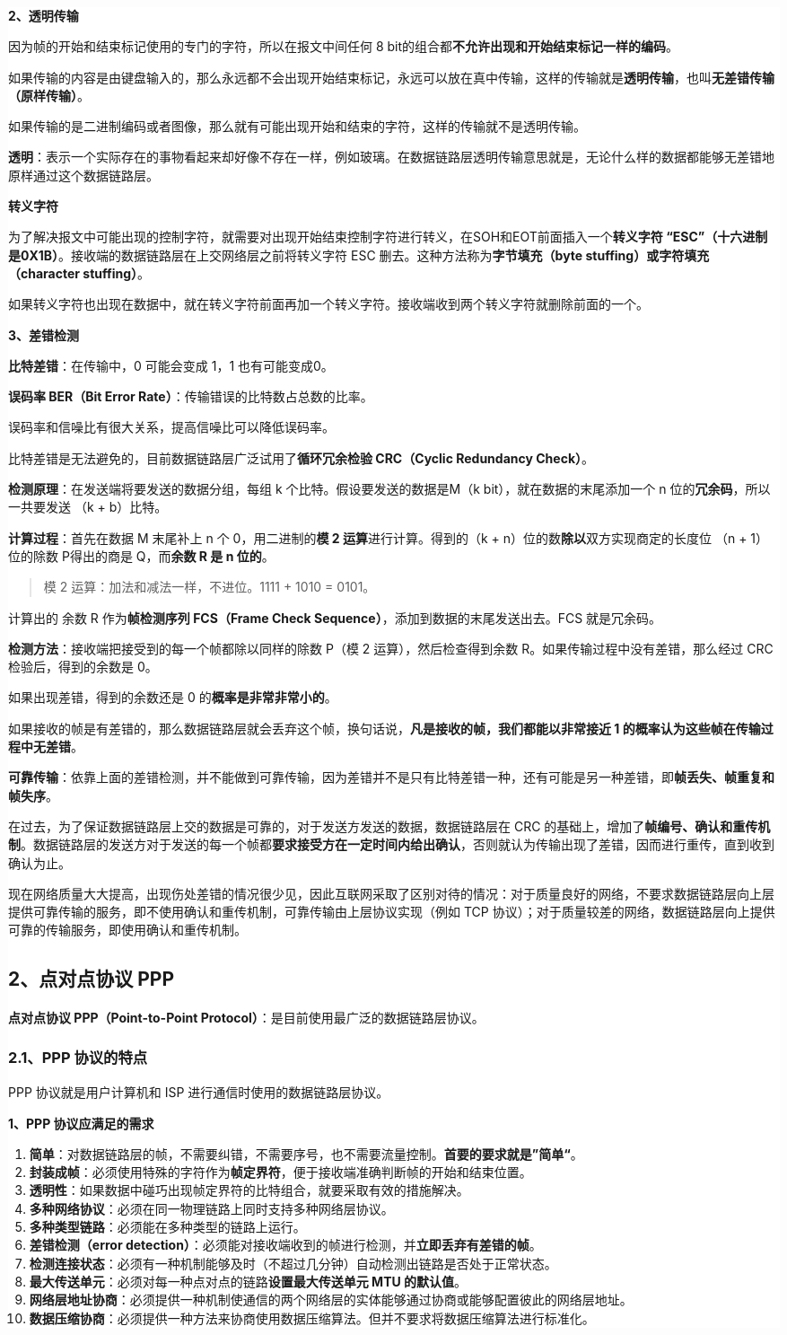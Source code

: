 **2、透明传输**

因为帧的开始和结束标记使用的专门的字符，所以在报文中间任何 8 bit的组合都**不允许出现和开始结束标记一样的编码**。

如果传输的内容是由键盘输入的，那么永远都不会出现开始结束标记，永远可以放在真中传输，这样的传输就是**透明传输**，也叫**无差错传输（原样传输）**。

如果传输的是二进制编码或者图像，那么就有可能出现开始和结束的字符，这样的传输就不是透明传输。

**透明**：表示一个实际存在的事物看起来却好像不存在一样，例如玻璃。在数据链路层透明传输意思就是，无论什么样的数据都能够无差错地原样通过这个数据链路层。

**转义字符**

为了解决报文中可能出现的控制字符，就需要对出现开始结束控制字符进行转义，在SOH和EOT前面插入一个**转义字符 “ESC”（十六进制是0X1B）**。接收端的数据链路层在上交网络层之前将转义字符 ESC 删去。这种方法称为**字节填充（byte stuffing）或字符填充（character stuffing）**。

如果转义字符也出现在数据中，就在转义字符前面再加一个转义字符。接收端收到两个转义字符就删除前面的一个。

**3、差错检测**

**比特差错**：在传输中，0 可能会变成 1，1 也有可能变成0。

**误码率 BER（Bit Error Rate）**：传输错误的比特数占总数的比率。

误码率和信噪比有很大关系，提高信噪比可以降低误码率。

比特差错是无法避免的，目前数据链路层广泛试用了**循环冗余检验 CRC（Cyclic Redundancy Check）**。

**检测原理**：在发送端将要发送的数据分组，每组 k 个比特。假设要发送的数据是M（k bit），就在数据的末尾添加一个 n 位的**冗余码**，所以一共要发送 （k + b）比特。

**计算过程**：首先在数据 M 末尾补上 n 个 0，用二进制的**模 2 运算**进行计算。得到的（k + n）位的数**除以**双方实现商定的长度位 （n + 1）位的除数 P得出的商是 Q，而**余数 R 是 n 位的**。

>   模 2 运算：加法和减法一样，不进位。1111 + 1010 = 0101。

计算出的 余数 R 作为**帧检测序列 FCS（Frame Check Sequence）**，添加到数据的末尾发送出去。FCS 就是冗余码。

**检测方法**：接收端把接受到的每一个帧都除以同样的除数 P（模 2 运算），然后检查得到余数 R。如果传输过程中没有差错，那么经过 CRC 检验后，得到的余数是 0。

如果出现差错，得到的余数还是 0 的**概率是非常非常小的**。

如果接收的帧是有差错的，那么数据链路层就会丢弃这个帧，换句话说，**凡是接收的帧，我们都能以非常接近 1 的概率认为这些帧在传输过程中无差错**。

**可靠传输**：依靠上面的差错检测，并不能做到可靠传输，因为差错并不是只有比特差错一种，还有可能是另一种差错，即**帧丢失、帧重复和帧失序**。

在过去，为了保证数据链路层上交的数据是可靠的，对于发送方发送的数据，数据链路层在 CRC 的基础上，增加了**帧编号、确认和重传机制**。数据链路层的发送方对于发送的每一个帧都**要求接受方在一定时间内给出确认**，否则就认为传输出现了差错，因而进行重传，直到收到确认为止。

现在网络质量大大提高，出现伤处差错的情况很少见，因此互联网采取了区别对待的情况：对于质量良好的网络，不要求数据链路层向上层提供可靠传输的服务，即不使用确认和重传机制，可靠传输由上层协议实现（例如 TCP 协议）；对于质量较差的网络，数据链路层向上提供可靠的传输服务，即使用确认和重传机制。

## 2、点对点协议 PPP

**点对点协议 PPP（Point-to-Point Protocol）**：是目前使用最广泛的数据链路层协议。

### **2.1、PPP 协议的特点**

PPP 协议就是用户计算机和 ISP 进行通信时使用的数据链路层协议。

**1、PPP 协议应满足的需求**

1.   **简单**：对数据链路层的帧，不需要纠错，不需要序号，也不需要流量控制。**首要的要求就是”简单“**。
2.   **封装成帧**：必须使用特殊的字符作为**帧定界符**，便于接收端准确判断帧的开始和结束位置。
3.   **透明性**：如果数据中碰巧出现帧定界符的比特组合，就要采取有效的措施解决。
4.   **多种网络协议**：必须在同一物理链路上同时支持多种网络层协议。
5.   **多种类型链路**：必须能在多种类型的链路上运行。
6.   **差错检测（error detection）**：必须能对接收端收到的帧进行检测，并**立即丢弃有差错的帧**。
7.   **检测连接状态**：必须有一种机制能够及时（不超过几分钟）自动检测出链路是否处于正常状态。
8.   **最大传送单元**：必须对每一种点对点的链路**设置最大传送单元 MTU 的默认值**。
9.   **网络层地址协商**：必须提供一种机制使通信的两个网络层的实体能够通过协商或能够配置彼此的网络层地址。
10.   **数据压缩协商**：必须提供一种方法来协商使用数据压缩算法。但并不要求将数据压缩算法进行标准化。
